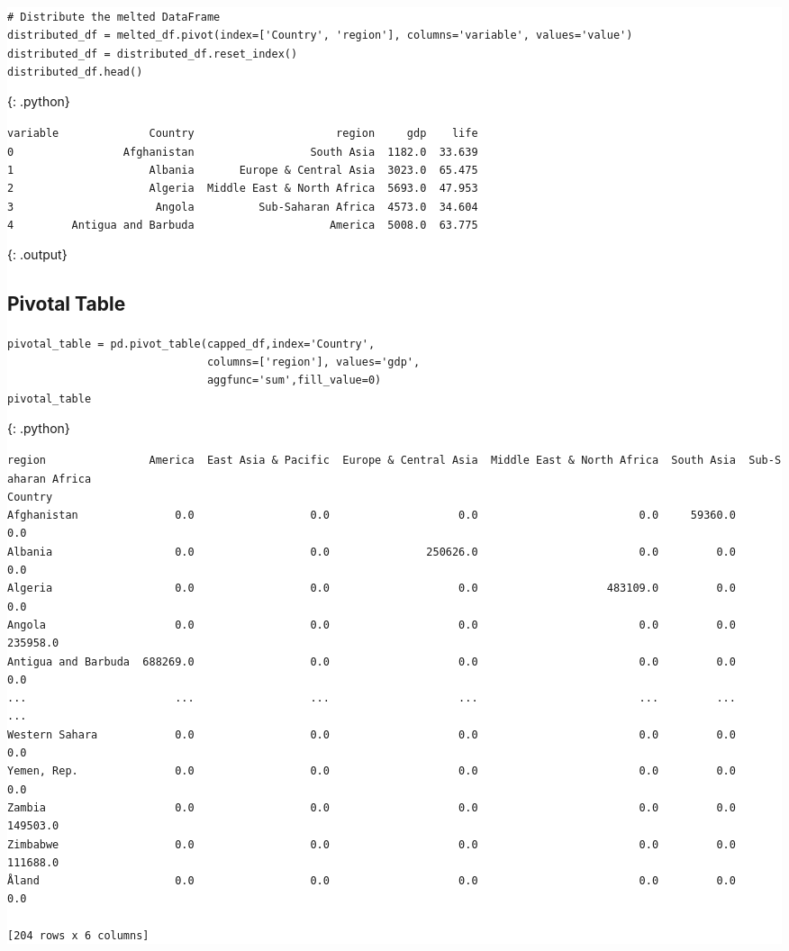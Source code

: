 
~~~
# Distribute the melted DataFrame
distributed_df = melted_df.pivot(index=['Country', 'region'], columns='variable', values='value')
distributed_df = distributed_df.reset_index()
distributed_df.head()
~~~
{: .python}


~~~
variable              Country                      region     gdp    life
0                 Afghanistan                  South Asia  1182.0  33.639
1                     Albania       Europe & Central Asia  3023.0  65.475
2                     Algeria  Middle East & North Africa  5693.0  47.953
3                      Angola          Sub-Saharan Africa  4573.0  34.604
4         Antigua and Barbuda                     America  5008.0  63.775
~~~
{: .output}


## Pivotal Table

~~~
pivotal_table = pd.pivot_table(capped_df,index='Country',
                               columns=['region'], values='gdp',
                               aggfunc='sum',fill_value=0)
pivotal_table
~~~
{: .python}

~~~
region                America  East Asia & Pacific  Europe & Central Asia  Middle East & North Africa  South Asia  Sub-Saharan Africa
Country                                                                                                                              
Afghanistan               0.0                  0.0                    0.0                         0.0     59360.0                 0.0
Albania                   0.0                  0.0               250626.0                         0.0         0.0                 0.0
Algeria                   0.0                  0.0                    0.0                    483109.0         0.0                 0.0
Angola                    0.0                  0.0                    0.0                         0.0         0.0            235958.0
Antigua and Barbuda  688269.0                  0.0                    0.0                         0.0         0.0                 0.0
...                       ...                  ...                    ...                         ...         ...                 ...
Western Sahara            0.0                  0.0                    0.0                         0.0         0.0                 0.0
Yemen, Rep.               0.0                  0.0                    0.0                         0.0         0.0                 0.0
Zambia                    0.0                  0.0                    0.0                         0.0         0.0            149503.0
Zimbabwe                  0.0                  0.0                    0.0                         0.0         0.0            111688.0
Åland                     0.0                  0.0                    0.0                         0.0         0.0                 0.0

[204 rows x 6 columns]

~~~
